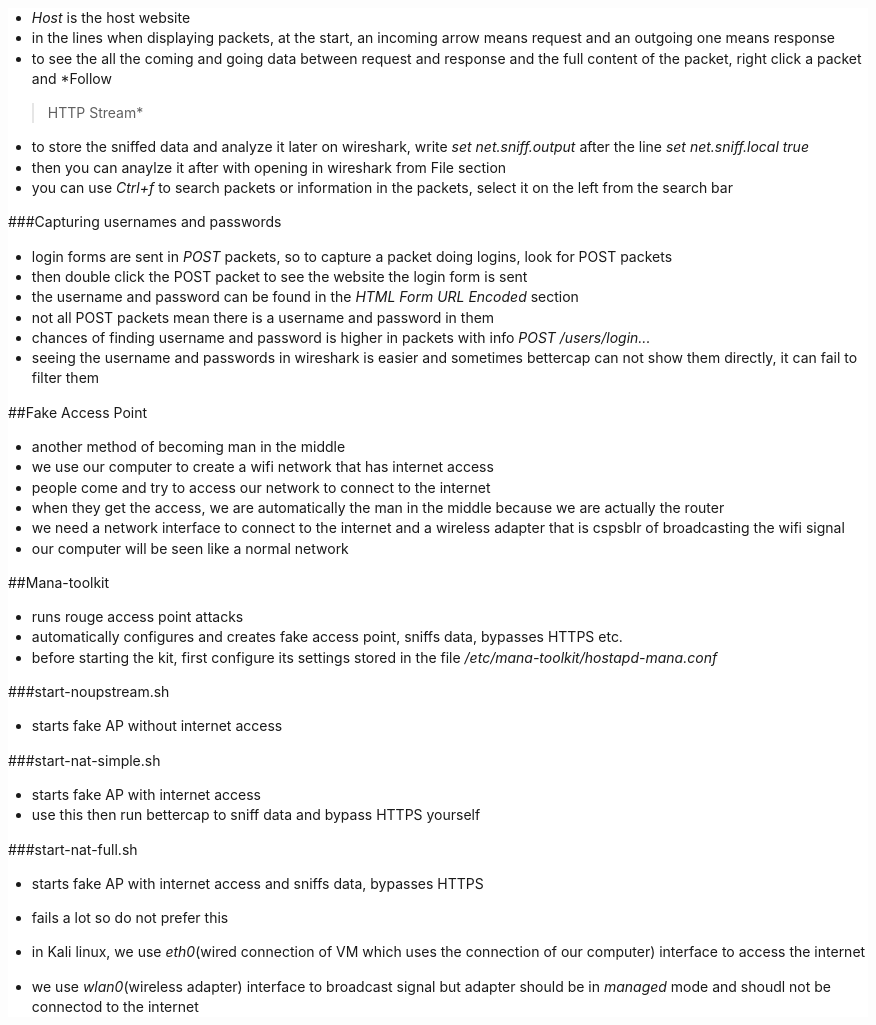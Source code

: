 - *Host* is the host website
- in the lines when displaying packets, at the start, an incoming arrow means request and an outgoing one means response
- to see the all the coming and going data between request and response and the full content of the packet, right click a packet and *Follow
> HTTP Stream*
- to store the sniffed data and analyze it later on wireshark, write *set net.sniff.output <file-path>* after the line *set net.sniff.local true*
- then you can anaylze it after with opening in wireshark from File section
- you can use *Ctrl+f* to search packets or information in the packets, select it on the left from the search bar

###Capturing usernames and passwords
- login forms are sent in *POST* packets, so to capture a packet doing logins, look for POST packets
- then double click the POST packet to see the website the login form is sent
- the username and password can be found in the *HTML Form URL Encoded* section
- not all POST packets mean there is a username and password in them
- chances of finding username and password is higher in packets with info *POST /users/login...*
- seeing the username and passwords in wireshark is easier and sometimes bettercap can not show them directly, it can fail to filter them

##Fake Access Point
- another method of becoming man in the middle
- we use our computer to create a wifi network that has internet access
- people come and try to access our network to connect to the internet
- when they get the access, we are automatically the man in the middle because we are actually the router
- we need a network interface to connect to the internet and a wireless adapter that is cspsblr of broadcasting the wifi signal
- our computer will be seen like a normal network

##Mana-toolkit
- runs rouge access point attacks
- automatically configures and creates fake access point, sniffs data, bypasses HTTPS etc.
- before starting the kit, first configure its settings stored in the file */etc/mana-toolkit/hostapd-mana.conf*

###start-noupstream.sh
- starts fake AP without internet access

###start-nat-simple.sh
- starts fake AP with internet access
- use this then run bettercap to sniff data and bypass HTTPS yourself

###start-nat-full.sh
- starts fake AP with internet access and sniffs data, bypasses HTTPS
- fails a lot so do not prefer this

- in Kali linux, we use *eth0*(wired connection of VM which uses the connection of our computer) interface to access the internet
- we use *wlan0*(wireless adapter) interface to broadcast signal but adapter should be in *managed* mode and shoudl not be connectod to the
internet
